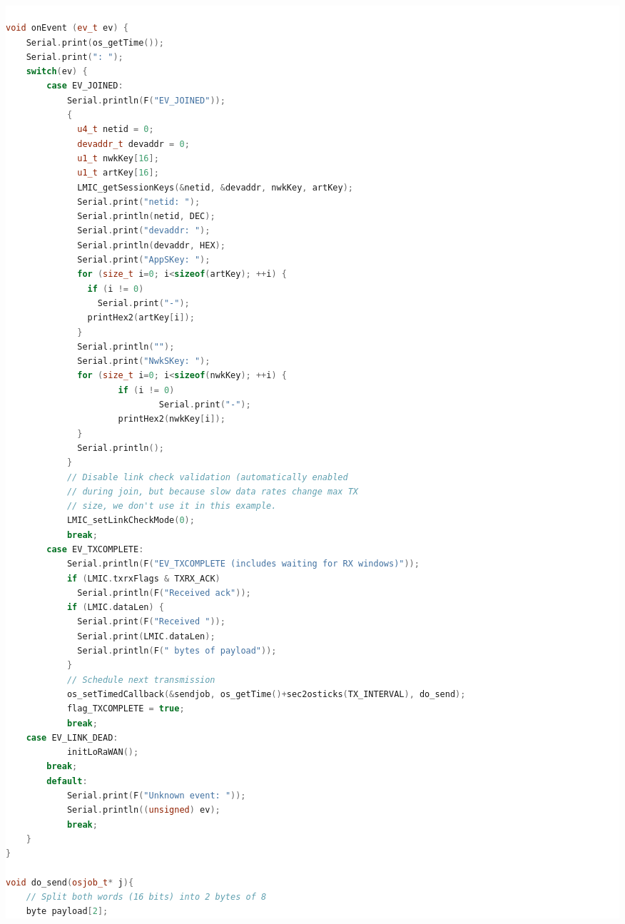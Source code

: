 ```C++

void onEvent (ev_t ev) {
    Serial.print(os_getTime());
    Serial.print(": ");
    switch(ev) {
        case EV_JOINED:
            Serial.println(F("EV_JOINED"));
            {
              u4_t netid = 0;
              devaddr_t devaddr = 0;
              u1_t nwkKey[16];
              u1_t artKey[16];
              LMIC_getSessionKeys(&netid, &devaddr, nwkKey, artKey);
              Serial.print("netid: ");
              Serial.println(netid, DEC);
              Serial.print("devaddr: ");
              Serial.println(devaddr, HEX);
              Serial.print("AppSKey: ");
              for (size_t i=0; i<sizeof(artKey); ++i) {
                if (i != 0)
                  Serial.print("-");
                printHex2(artKey[i]);
              }
              Serial.println("");
              Serial.print("NwkSKey: ");
              for (size_t i=0; i<sizeof(nwkKey); ++i) {
                      if (i != 0)
                              Serial.print("-");
                      printHex2(nwkKey[i]);
              }
              Serial.println();
            }
            // Disable link check validation (automatically enabled
            // during join, but because slow data rates change max TX
	        // size, we don't use it in this example.
            LMIC_setLinkCheckMode(0);
            break;
        case EV_TXCOMPLETE:
            Serial.println(F("EV_TXCOMPLETE (includes waiting for RX windows)"));
            if (LMIC.txrxFlags & TXRX_ACK)
              Serial.println(F("Received ack"));
            if (LMIC.dataLen) {
              Serial.print(F("Received "));
              Serial.print(LMIC.dataLen);
              Serial.println(F(" bytes of payload"));
            }
            // Schedule next transmission
            os_setTimedCallback(&sendjob, os_getTime()+sec2osticks(TX_INTERVAL), do_send);
	        flag_TXCOMPLETE = true;
            break;
	case EV_LINK_DEAD:
            initLoRaWAN();
	    break;
        default:
            Serial.print(F("Unknown event: "));
            Serial.println((unsigned) ev);
            break;
    }
}

void do_send(osjob_t* j){
	// Split both words (16 bits) into 2 bytes of 8
	byte payload[2];
```